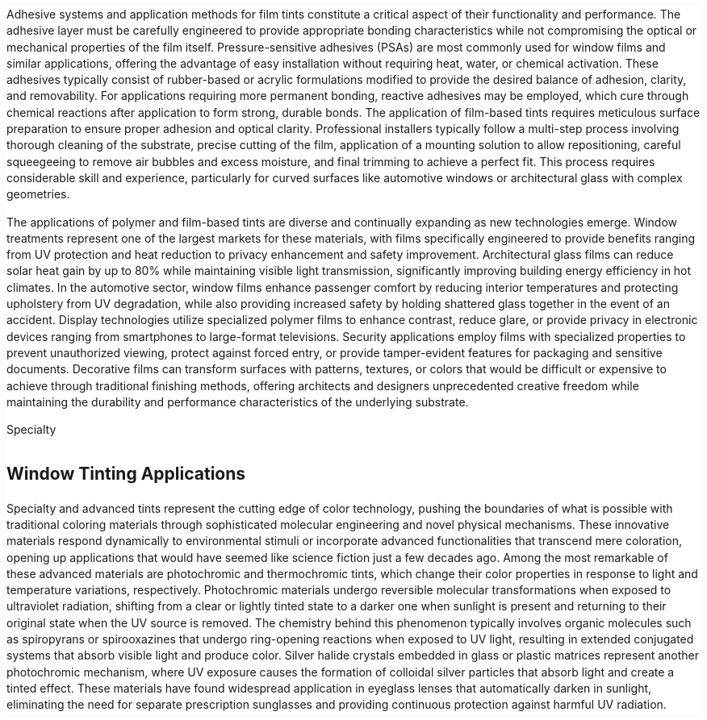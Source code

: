 Adhesive systems and application methods for film tints constitute a critical aspect of their functionality and performance. The adhesive layer must be carefully engineered to provide appropriate bonding characteristics while not compromising the optical or mechanical properties of the film itself. Pressure-sensitive adhesives (PSAs) are most commonly used for window films and similar applications, offering the advantage of easy installation without requiring heat, water, or chemical activation. These adhesives typically consist of rubber-based or acrylic formulations modified to provide the desired balance of adhesion, clarity, and removability. For applications requiring more permanent bonding, reactive adhesives may be employed, which cure through chemical reactions after application to form strong, durable bonds. The application of film-based tints requires meticulous surface preparation to ensure proper adhesion and optical clarity. Professional installers typically follow a multi-step process involving thorough cleaning of the substrate, precise cutting of the film, application of a mounting solution to allow repositioning, careful squeegeeing to remove air bubbles and excess moisture, and final trimming to achieve a perfect fit. This process requires considerable skill and experience, particularly for curved surfaces like automotive windows or architectural glass with complex geometries.

The applications of polymer and film-based tints are diverse and continually expanding as new technologies emerge. Window treatments represent one of the largest markets for these materials, with films specifically engineered to provide benefits ranging from UV protection and heat reduction to privacy enhancement and safety improvement. Architectural glass films can reduce solar heat gain by up to 80% while maintaining visible light transmission, significantly improving building energy efficiency in hot climates. In the automotive sector, window films enhance passenger comfort by reducing interior temperatures and protecting upholstery from UV degradation, while also providing increased safety by holding shattered glass together in the event of an accident. Display technologies utilize specialized polymer films to enhance contrast, reduce glare, or provide privacy in electronic devices ranging from smartphones to large-format televisions. Security applications employ films with specialized properties to prevent unauthorized viewing, protect against forced entry, or provide tamper-evident features for packaging and sensitive documents. Decorative films can transform surfaces with patterns, textures, or colors that would be difficult or expensive to achieve through traditional finishing methods, offering architects and designers unprecedented creative freedom while maintaining the durability and performance characteristics of the underlying substrate.

Specialty

## Window Tinting Applications

<think>Specialty and advanced tints represent the cutting edge of color technology, pushing the boundaries of what is possible with traditional coloring materials through sophisticated molecular engineering and novel physical mechanisms. These innovative materials respond dynamically to environmental stimuli or incorporate advanced functionalities that transcend mere coloration, opening up applications that would have seemed like science fiction just a few decades ago. Among the most remarkable of these advanced materials are photochromic and thermochromic tints, which change their color properties in response to light and temperature variations, respectively. Photochromic materials undergo reversible molecular transformations when exposed to ultraviolet radiation, shifting from a clear or lightly tinted state to a darker one when sunlight is present and returning to their original state when the UV source is removed. The chemistry behind this phenomenon typically involves organic molecules such as spiropyrans or spirooxazines that undergo ring-opening reactions when exposed to UV light, resulting in extended conjugated systems that absorb visible light and produce color. Silver halide crystals embedded in glass or plastic matrices represent another photochromic mechanism, where UV exposure causes the formation of colloidal silver particles that absorb light and create a tinted effect. These materials have found widespread application in eyeglass lenses that automatically darken in sunlight, eliminating the need for separate prescription sunglasses and providing continuous protection against harmful UV radiation.
